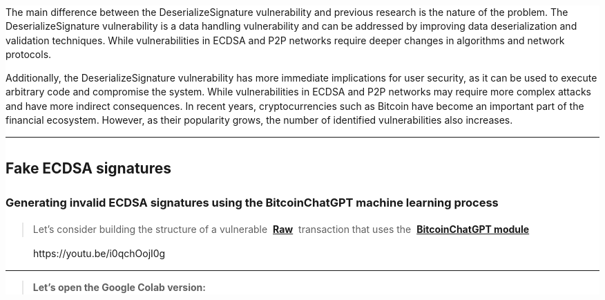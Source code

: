 

<p>The main difference between the DeserializeSignature vulnerability and previous research is the nature of the problem. The DeserializeSignature vulnerability is a data handling vulnerability and can be addressed by improving data deserialization and validation techniques. While vulnerabilities in ECDSA and P2P networks require deeper changes in algorithms and network protocols.</p>



<p>Additionally, the DeserializeSignature vulnerability has more immediate implications for user security, as it can be used to execute arbitrary code and compromise the system. While vulnerabilities in ECDSA and P2P networks may require more complex attacks and have more indirect consequences. In recent years, cryptocurrencies such as Bitcoin have become an important part of the financial ecosystem. However, as their popularity grows, the number of identified vulnerabilities also increases.</p>



<hr class="wp-block-separator has-alpha-channel-opacity"/>



<h2 class="wp-block-heading">Fake ECDSA signatures</h2>



<p><a href="https://github.com/demining/Deserialize-Signature-Vulnerability-in-Bitcoin-Network/tree/main#fake-ecdsa-signatures"></a></p>



<h3 class="wp-block-heading">Generating invalid ECDSA signatures using the BitcoinChatGPT machine learning process</h3>



<p><a href="https://github.com/demining/Deserialize-Signature-Vulnerability-in-Bitcoin-Network/tree/main#generating-invalid-ecdsa-signatures-using-the-bitcoinchatgpt-machine-learning-process"></a></p>



<blockquote class="wp-block-quote">
<p>Let’s consider building the structure of a vulnerable&nbsp;&nbsp;<strong><a href="https://en.bitcoin.it/wiki/Raw_transactions">Raw</a></strong>&nbsp;&nbsp;transaction that uses the&nbsp;&nbsp;<strong><a href="https://bitcoinchatgpt.org/deserializesignature-vulnerability-algorithm/">BitcoinChatGPT module</a></strong></p>
</blockquote>



<figure class="wp-block-embed is-type-video is-provider-youtube wp-block-embed-youtube wp-embed-aspect-16-9 wp-has-aspect-ratio"><div class="wp-block-embed__wrapper">
https://youtu.be/i0qchOojI0g
</div></figure>



<hr class="wp-block-separator has-alpha-channel-opacity"/>



<blockquote class="wp-block-quote">
<p><strong>Let’s open the Google Colab version:</strong></p>
</blockquote>
